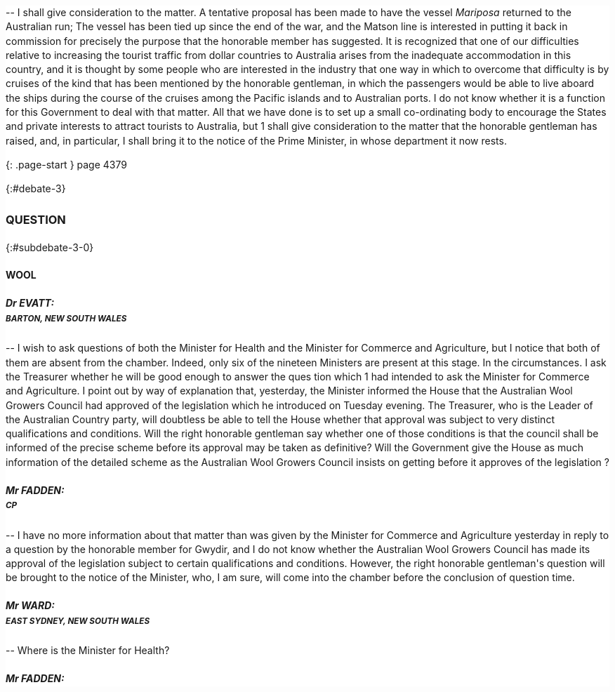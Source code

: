 -- I shall give consideration to the matter. A tentative proposal has been made to have the vessel  *Mariposa*  returned to the Australian run; The vessel has been tied up since the end of the war, and the Matson line is interested in putting it back in commission for precisely the purpose that the honorable member has suggested. It is recognized that one of our difficulties relative to increasing the tourist traffic from dollar countries to Australia arises from the inadequate accommodation in this country, and it is thought by some people who are interested in the industry that one way in which to overcome that difficulty is by cruises of the kind that has been mentioned by the honorable gentleman, in which the passengers would be able to live aboard the ships during the course of the cruises among the Pacific islands and to Australian ports. I do not know whether it is a function for this Government to deal with that matter. All that we have done is to set up a small co-ordinating body to encourage the States and private interests to attract tourists to Australia, but 1 shall give consideration to the matter that the honorable gentleman has raised, and, in particular, I shall bring it to the notice of the Prime Minister, in whose department it now rests. 

{: .page-start }
page 4379

{:#debate-3}
### QUESTION

{:#subdebate-3-0}
#### WOOL

##### Dr EVATT:<br><small class="text-muted">BARTON, NEW SOUTH WALES</small>

-- I wish to ask questions of both the Minister for Health and the Minister for Commerce and Agriculture, but I notice that both of them are absent from the chamber. Indeed, only six of the nineteen Ministers are present at this stage. In the circumstances. I ask the Treasurer whether he will be good enough to answer the ques tion which 1 had intended to ask the Minister for Commerce and Agriculture. I point out by way of explanation that, yesterday, the Minister informed the House that the Australian Wool Growers Council had approved of the legislation which he introduced on Tuesday evening. The Treasurer, who is the Leader of the Australian Country party, will  doubtless  be able to tell the House whether that approval was subject to very distinct qualifications and conditions. Will the right honorable gentleman say whether one of those conditions is that the council shall be informed of the precise scheme before its approval may be taken as definitive? Will the Government give the House as much information of the detailed scheme as the Australian Wool Growers Council insists on getting before it approves of the legislation ? 

##### Mr FADDEN:<br><small class="text-muted">CP</small>

-- I have no more information about that matter than was given by the Minister for Commerce and Agriculture yesterday in reply to a question by the honorable member for Gwydir, and I do not know whether the Australian Wool Growers Council has made its approval of the legislation subject to certain qualifications and conditions. However, the right honorable gentleman's question will be brought to the notice of the Minister, who, I am sure, will come into the chamber before the conclusion of question time. 

##### Mr WARD:<br><small class="text-muted">EAST SYDNEY, NEW SOUTH WALES</small>

-- Where is the Minister for Health? 

##### Mr FADDEN:
